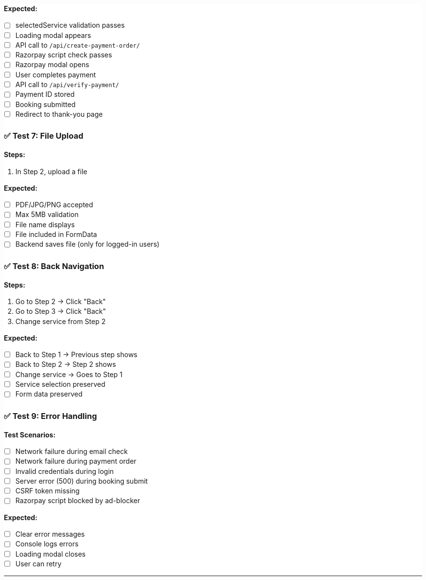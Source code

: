 **Expected:**
- [ ] selectedService validation passes
- [ ] Loading modal appears
- [ ] API call to `/api/create-payment-order/`
- [ ] Razorpay script check passes
- [ ] Razorpay modal opens
- [ ] User completes payment
- [ ] API call to `/api/verify-payment/`
- [ ] Payment ID stored
- [ ] Booking submitted
- [ ] Redirect to thank-you page

### ✅ Test 7: File Upload
**Steps:**
1. In Step 2, upload a file

**Expected:**
- [ ] PDF/JPG/PNG accepted
- [ ] Max 5MB validation
- [ ] File name displays
- [ ] File included in FormData
- [ ] Backend saves file (only for logged-in users)

### ✅ Test 8: Back Navigation
**Steps:**
1. Go to Step 2 → Click "Back"
2. Go to Step 3 → Click "Back"
3. Change service from Step 2

**Expected:**
- [ ] Back to Step 1 → Previous step shows
- [ ] Back to Step 2 → Step 2 shows
- [ ] Change service → Goes to Step 1
- [ ] Service selection preserved
- [ ] Form data preserved

### ✅ Test 9: Error Handling
**Test Scenarios:**
- [ ] Network failure during email check
- [ ] Network failure during payment order
- [ ] Invalid credentials during login
- [ ] Server error (500) during booking submit
- [ ] CSRF token missing
- [ ] Razorpay script blocked by ad-blocker

**Expected:**
- [ ] Clear error messages
- [ ] Console logs errors
- [ ] Loading modal closes
- [ ] User can retry

---
